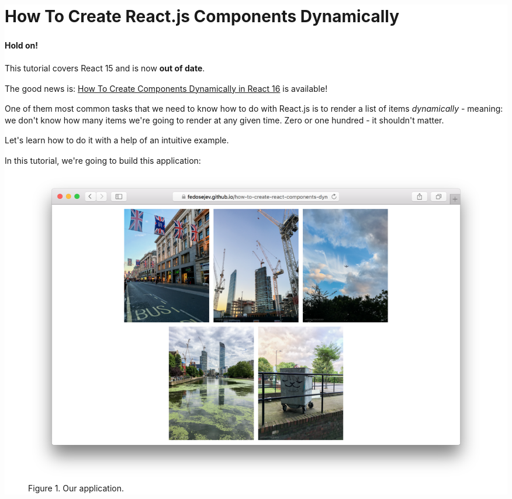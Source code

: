 # How To Create React.js Components Dynamically

<div class="alert alert-danger mt-5 mb-5" role="alert">
  <h4 class="alert-heading">Hold on!</h4>

  <p>
    This tutorial covers React 15 and is now <strong>out of date</strong>.
  </p>

  <p class="mb-0">
    The good news is: <a href="/how-to-create-components-dynamically-in-react-16/">How To Create Components Dynamically in React 16</a> is available!
  </p>
</div>

One of them most common tasks that we need to know how to do with React.js is to render a list of items _dynamically_ - meaning: we don't know how many items we're going to render at any given time. Zero or one hundred - it shouldn't matter.

Let's learn how to do it with a help of an intuitive example.

In this tutorial, we're going to build this application:

<figure class="figure">
  <a href="https://fedosejev.github.io/how-to-create-react-components-dynamically/" target="_blank">
    <img src="./images/app.png" alt="Application screenshot" class="figure-img img-fluid img-rounded" />
  </a>
  <figcaption class="figure-caption">Figure 1. Our application.</figcaption>
</figure>
